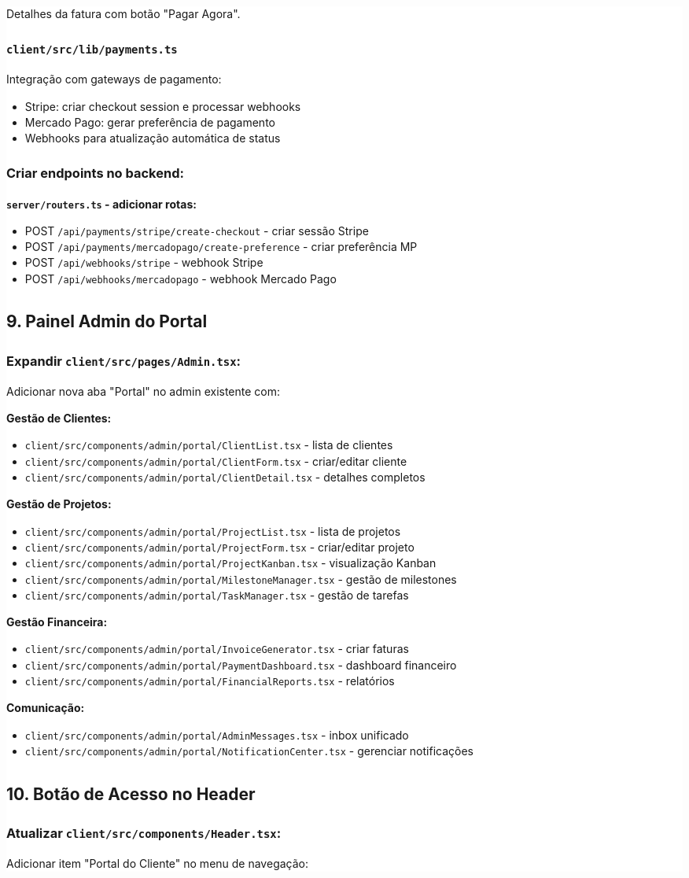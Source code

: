 Detalhes da fatura com botão "Pagar Agora".

### `client/src/lib/payments.ts`

Integração com gateways de pagamento:

- Stripe: criar checkout session e processar webhooks
- Mercado Pago: gerar preferência de pagamento
- Webhooks para atualização automática de status

### Criar endpoints no backend:

**`server/routers.ts` - adicionar rotas:**

- POST `/api/payments/stripe/create-checkout` - criar sessão Stripe
- POST `/api/payments/mercadopago/create-preference` - criar preferência MP
- POST `/api/webhooks/stripe` - webhook Stripe
- POST `/api/webhooks/mercadopago` - webhook Mercado Pago

## 9. Painel Admin do Portal

### Expandir `client/src/pages/Admin.tsx`:

Adicionar nova aba "Portal" no admin existente com:

**Gestão de Clientes:**

- `client/src/components/admin/portal/ClientList.tsx` - lista de clientes
- `client/src/components/admin/portal/ClientForm.tsx` - criar/editar cliente
- `client/src/components/admin/portal/ClientDetail.tsx` - detalhes completos

**Gestão de Projetos:**

- `client/src/components/admin/portal/ProjectList.tsx` - lista de projetos
- `client/src/components/admin/portal/ProjectForm.tsx` - criar/editar projeto
- `client/src/components/admin/portal/ProjectKanban.tsx` - visualização Kanban
- `client/src/components/admin/portal/MilestoneManager.tsx` - gestão de milestones
- `client/src/components/admin/portal/TaskManager.tsx` - gestão de tarefas

**Gestão Financeira:**

- `client/src/components/admin/portal/InvoiceGenerator.tsx` - criar faturas
- `client/src/components/admin/portal/PaymentDashboard.tsx` - dashboard financeiro
- `client/src/components/admin/portal/FinancialReports.tsx` - relatórios

**Comunicação:**

- `client/src/components/admin/portal/AdminMessages.tsx` - inbox unificado
- `client/src/components/admin/portal/NotificationCenter.tsx` - gerenciar notificações

## 10. Botão de Acesso no Header

### Atualizar `client/src/components/Header.tsx`:

Adicionar item "Portal do Cliente" no menu de navegação:
